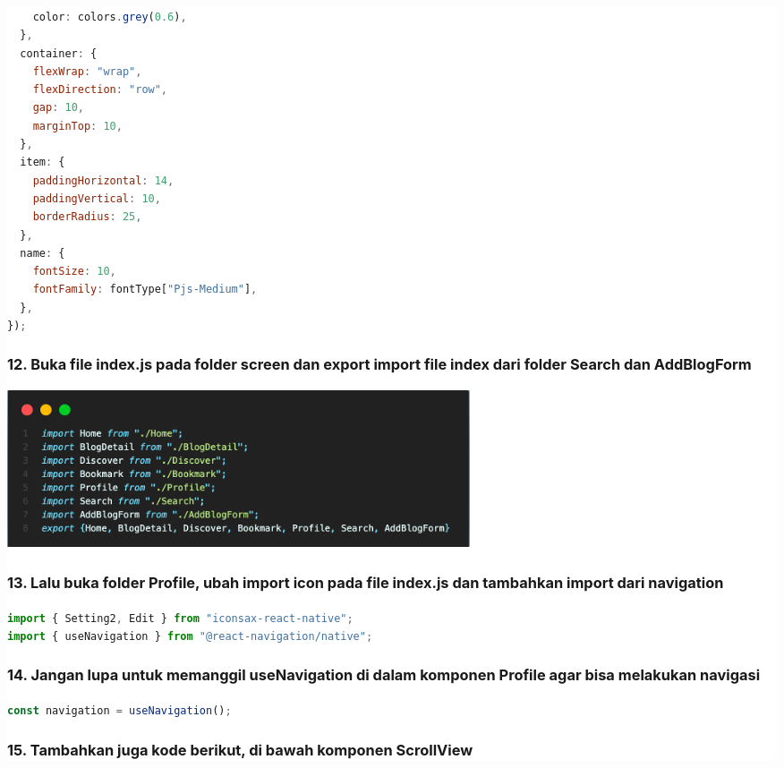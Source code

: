 ```jsx
    color: colors.grey(0.6),
  },
  container: {
    flexWrap: "wrap",
    flexDirection: "row",
    gap: 10,
    marginTop: 10,
  },
  item: {
    paddingHorizontal: 14,
    paddingVertical: 10,
    borderRadius: 25,
  },
  name: {
    fontSize: 10,
    fontFamily: fontType["Pjs-Medium"],
  },
});
```

### 12. Buka file index.js pada folder screen dan export import file index dari folder Search dan AddBlogForm

![Alt text](./bab7_image/image_4.png)

### 13. Lalu buka folder Profile, ubah import icon pada file index.js dan tambahkan import dari navigation

```jsx
import { Setting2, Edit } from "iconsax-react-native";
import { useNavigation } from "@react-navigation/native";
```

### 14. Jangan lupa untuk memanggil useNavigation di dalam komponen Profile agar bisa melakukan navigasi

```jsx
const navigation = useNavigation();
```

### 15. Tambahkan juga kode berikut, di bawah komponen ScrollView

